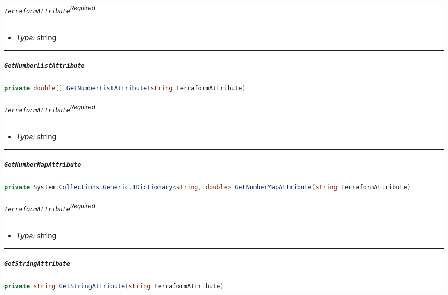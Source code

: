 ###### `TerraformAttribute`<sup>Required</sup> <a name="TerraformAttribute" id="rhizo-co-terraform-provider-oci.bdsBdsInstanceOperationCertificateManagementsManagement.BdsBdsInstanceOperationCertificateManagementsManagement.getNumberAttribute.parameter.terraformAttribute"></a>

- *Type:* string

---

##### `GetNumberListAttribute` <a name="GetNumberListAttribute" id="rhizo-co-terraform-provider-oci.bdsBdsInstanceOperationCertificateManagementsManagement.BdsBdsInstanceOperationCertificateManagementsManagement.getNumberListAttribute"></a>

```csharp
private double[] GetNumberListAttribute(string TerraformAttribute)
```

###### `TerraformAttribute`<sup>Required</sup> <a name="TerraformAttribute" id="rhizo-co-terraform-provider-oci.bdsBdsInstanceOperationCertificateManagementsManagement.BdsBdsInstanceOperationCertificateManagementsManagement.getNumberListAttribute.parameter.terraformAttribute"></a>

- *Type:* string

---

##### `GetNumberMapAttribute` <a name="GetNumberMapAttribute" id="rhizo-co-terraform-provider-oci.bdsBdsInstanceOperationCertificateManagementsManagement.BdsBdsInstanceOperationCertificateManagementsManagement.getNumberMapAttribute"></a>

```csharp
private System.Collections.Generic.IDictionary<string, double> GetNumberMapAttribute(string TerraformAttribute)
```

###### `TerraformAttribute`<sup>Required</sup> <a name="TerraformAttribute" id="rhizo-co-terraform-provider-oci.bdsBdsInstanceOperationCertificateManagementsManagement.BdsBdsInstanceOperationCertificateManagementsManagement.getNumberMapAttribute.parameter.terraformAttribute"></a>

- *Type:* string

---

##### `GetStringAttribute` <a name="GetStringAttribute" id="rhizo-co-terraform-provider-oci.bdsBdsInstanceOperationCertificateManagementsManagement.BdsBdsInstanceOperationCertificateManagementsManagement.getStringAttribute"></a>

```csharp
private string GetStringAttribute(string TerraformAttribute)
```
